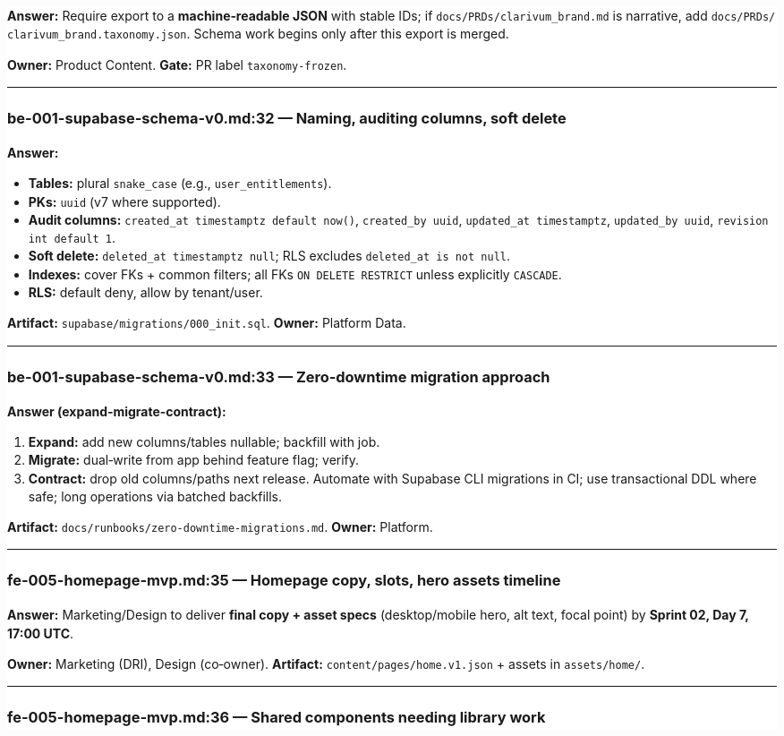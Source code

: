 **Answer:** Require export to a **machine‑readable JSON** with stable IDs; if `docs/PRDs/clarivum_brand.md` is narrative, add `docs/PRDs/clarivum_brand.taxonomy.json`. Schema work begins only after this export is merged.

**Owner:** Product Content.
**Gate:** PR label `taxonomy-frozen`.

---

### be-001-supabase-schema-v0.md:32 — **Naming, auditing columns, soft delete**

**Answer:**

* **Tables:** plural `snake_case` (e.g., `user_entitlements`).
* **PKs:** `uuid` (v7 where supported).
* **Audit columns:** `created_at timestamptz default now()`, `created_by uuid`, `updated_at timestamptz`, `updated_by uuid`, `revision int default 1`.
* **Soft delete:** `deleted_at timestamptz null`; RLS excludes `deleted_at is not null`.
* **Indexes:** cover FKs + common filters; all FKs `ON DELETE RESTRICT` unless explicitly `CASCADE`.
* **RLS:** default deny, allow by tenant/user.

**Artifact:** `supabase/migrations/000_init.sql`.
**Owner:** Platform Data.

---

### be-001-supabase-schema-v0.md:33 — **Zero‑downtime migration approach**

**Answer (expand‑migrate‑contract):**

1. **Expand:** add new columns/tables nullable; backfill with job.
2. **Migrate:** dual‑write from app behind feature flag; verify.
3. **Contract:** drop old columns/paths next release.
   Automate with Supabase CLI migrations in CI; use transactional DDL where safe; long operations via batched backfills.

**Artifact:** `docs/runbooks/zero-downtime-migrations.md`.
**Owner:** Platform.

---

### fe-005-homepage-mvp.md:35 — **Homepage copy, slots, hero assets timeline**

**Answer:** Marketing/Design to deliver **final copy + asset specs** (desktop/mobile hero, alt text, focal point) by **Sprint 02, Day 7, 17:00 UTC**.

**Owner:** Marketing (DRI), Design (co‑owner).
**Artifact:** `content/pages/home.v1.json` + assets in `assets/home/`.

---

### fe-005-homepage-mvp.md:36 — **Shared components needing library work**
